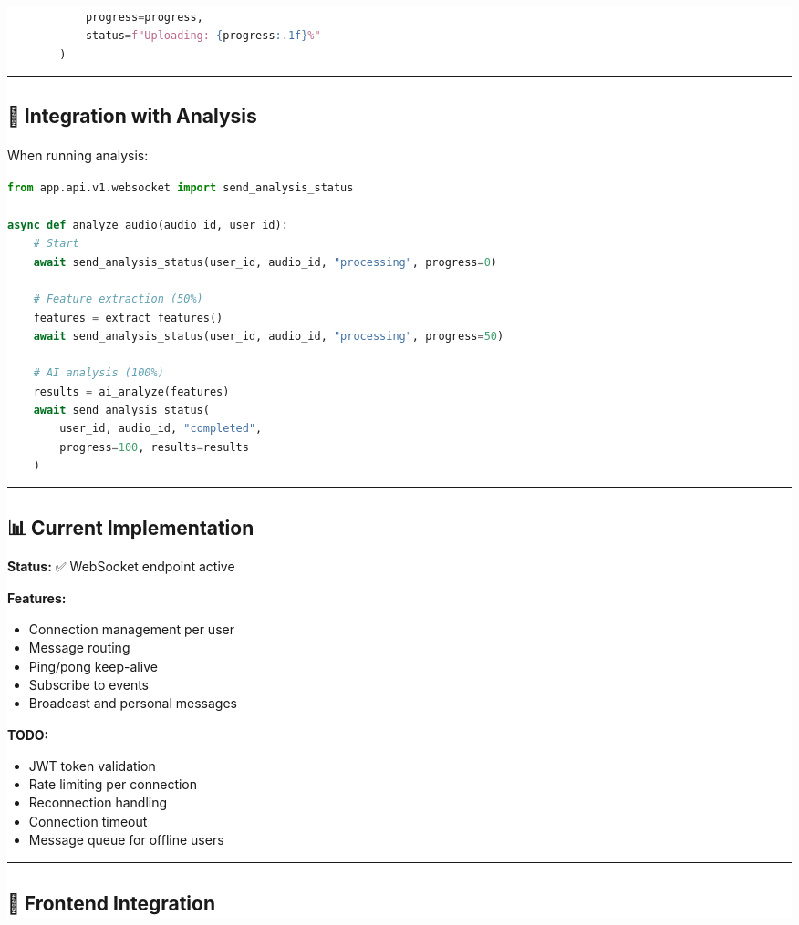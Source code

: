 ```python
            progress=progress,
            status=f"Uploading: {progress:.1f}%"
        )
```

---

## 🔄 Integration with Analysis

When running analysis:

```python
from app.api.v1.websocket import send_analysis_status

async def analyze_audio(audio_id, user_id):
    # Start
    await send_analysis_status(user_id, audio_id, "processing", progress=0)
    
    # Feature extraction (50%)
    features = extract_features()
    await send_analysis_status(user_id, audio_id, "processing", progress=50)
    
    # AI analysis (100%)
    results = ai_analyze(features)
    await send_analysis_status(
        user_id, audio_id, "completed", 
        progress=100, results=results
    )
```

---

## 📊 Current Implementation

**Status:** ✅ WebSocket endpoint active

**Features:**
- Connection management per user
- Message routing
- Ping/pong keep-alive
- Subscribe to events
- Broadcast and personal messages

**TODO:**
- JWT token validation
- Rate limiting per connection
- Reconnection handling
- Connection timeout
- Message queue for offline users

---

## 🎯 Frontend Integration
